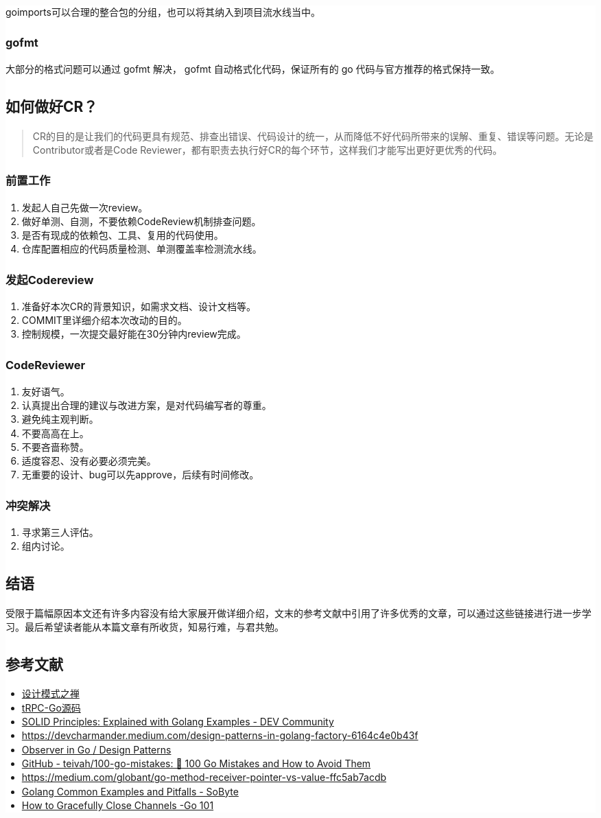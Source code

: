 goimports可以合理的整合包的分组，也可以将其纳入到项目流水线当中。

### gofmt

大部分的格式问题可以通过 gofmt 解决， gofmt 自动格式化代码，保证所有的 go 代码与官方推荐的格式保持一致。

## 如何做好CR？

> CR的目的是让我们的代码更具有规范、排查出错误、代码设计的统一，从而降低不好代码所带来的误解、重复、错误等问题。无论是Contributor或者是Code Reviewer，都有职责去执行好CR的每个环节，这样我们才能写出更好更优秀的代码。

### 前置工作

1. 发起人自己先做一次review。
2. 做好单测、自测，不要依赖CodeReview机制排查问题。
3. 是否有现成的依赖包、工具、复用的代码使用。
4. 仓库配置相应的代码质量检测、单测覆盖率检测流水线。

### 发起Codereview

1. 准备好本次CR的背景知识，如需求文档、设计文档等。
2. COMMIT里详细介绍本次改动的目的。
3. 控制规模，一次提交最好能在30分钟内review完成。

### CodeReviewer

1. 友好语气。
2. 认真提出合理的建议与改进方案，是对代码编写者的尊重。
3. 避免纯主观判断。
4. 不要高高在上。
5. 不要吝啬称赞。
6. 适度容忍、没有必要必须完美。
7. 无重要的设计、bug可以先approve，后续有时间修改。

### 冲突解决

1. 寻求第三人评估。
2. 组内讨论。

## 结语

受限于篇幅原因本文还有许多内容没有给大家展开做详细介绍，文末的参考文献中引用了许多优秀的文章，可以通过这些链接进行进一步学习。最后希望读者能从本篇文章有所收货，知易行难，与君共勉。

## 参考文献

- [设计模式之禅](https://awesome-programming-books.github.io/design-pattern/%E8%AE%BE%E8%AE%A1%E6%A8%A1%E5%BC%8F%E4%B9%8B%E7%A6%85.pdf)
- [tRPC-Go源码](https://github.com/trpc-group/trpc-go/blob/main/README.zh_CN.md)
- [SOLID Principles: Explained with Golang Examples - DEV Community](https://dev.to/ansu/solid-principles-explained-with-golang-examples-5eh)
- https://devcharmander.medium.com/design-patterns-in-golang-factory-6164c4e0b43f
- [Observer in Go / Design Patterns](https://refactoring.guru/design-patterns/observer/go/example)
- [GitHub - teivah/100-go-mistakes: 📖 100 Go Mistakes and How to Avoid Them](https://github.com/teivah/100-go-mistakes)
- https://medium.com/globant/go-method-receiver-pointer-vs-value-ffc5ab7acdb
- [Golang Common Examples and Pitfalls - SoByte](https://www.sobyte.net/post/2022-06/go-example-pitfalls/)
- [How to Gracefully Close Channels -Go 101](https://go101.org/article/channel-closing.html)